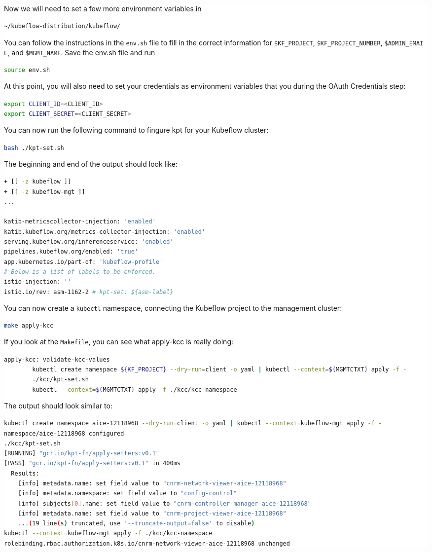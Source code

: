 
Now we will need to set a few more environment variables in
```bash
~/kubeflow-distribution/kubeflow/
```
You can follow the instructions in the `env.sh` file to fill in the correct information for `$KF_PROJECT`, `$KF_PROJECT_NUMBER`, `$ADMIN_EMAIL`, and `$MGMT_NAME`. Save the env.sh file and run
```bash
source env.sh
```

At this point, you will also need to set your credentials as environment variables that you during the OAuth Credentials step:
```bash
export CLIENT_ID=<CLIENT_ID>
export CLIENT_SECRET=<CLIENT_SECRET>
```
You can now run the following command to fingure kpt for your Kubeflow cluster:
```bash
bash ./kpt-set.sh
```
The beginning and end of the output should look like:
```bash
+ [[ -z kubeflow ]]
+ [[ -z kubeflow-mgt ]]
...

katib-metricscollector-injection: 'enabled'
katib.kubeflow.org/metrics-collector-injection: 'enabled'
serving.kubeflow.org/inferenceservice: 'enabled'
pipelines.kubeflow.org/enabled: 'true'
app.kubernetes.io/part-of: 'kubeflow-profile'
# Below is a list of labels to be enforced.
istio-injection: ''
istio.io/rev: asm-1162-2 # kpt-set: ${asm-label}
```

You can now create a `kubectl` namespace, connecting the Kubeflow project to the management cluster:
```bash
make apply-kcc
```

If you look at the `Makefile`, you can see what apply-kcc is really doing:

```bash
apply-kcc: validate-kcc-values
        kubectl create namespace ${KF_PROJECT} --dry-run=client -o yaml | kubectl --context=$(MGMTCTXT) apply -f -
        ./kcc/kpt-set.sh
        kubectl --context=$(MGMTCTXT) apply -f ./kcc/kcc-namespace
```

The output should look similar to:
```bash
kubectl create namespace aice-12118968 --dry-run=client -o yaml | kubectl --context=kubeflow-mgt apply -f -
namespace/aice-12118968 configured
./kcc/kpt-set.sh
[RUNNING] "gcr.io/kpt-fn/apply-setters:v0.1"
[PASS] "gcr.io/kpt-fn/apply-setters:v0.1" in 400ms
  Results:
    [info] metadata.name: set field value to "cnrm-network-viewer-aice-12118968"
    [info] metadata.namespace: set field value to "config-control"
    [info] subjects[0].name: set field value to "cnrm-controller-manager-aice-12118968"
    [info] metadata.name: set field value to "cnrm-project-viewer-aice-12118968"
    ...(19 line(s) truncated, use '--truncate-output=false' to disable)
kubectl --context=kubeflow-mgt apply -f ./kcc/kcc-namespace
rolebinding.rbac.authorization.k8s.io/cnrm-network-viewer-aice-12118968 unchanged
```